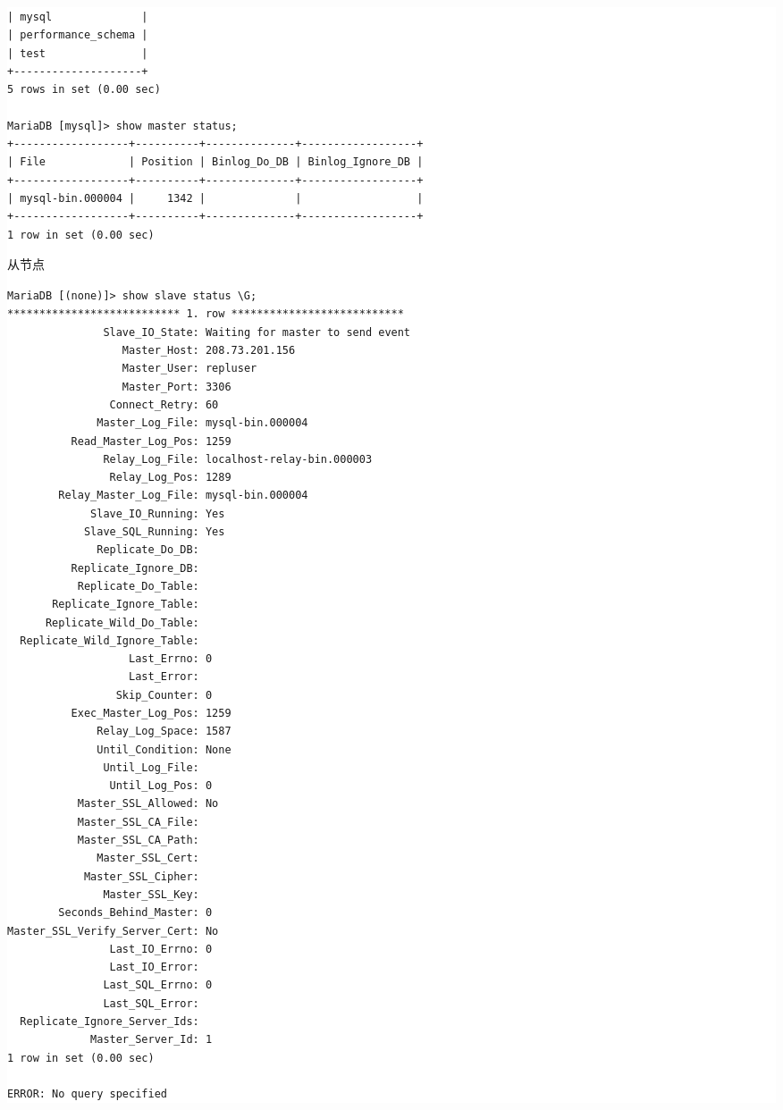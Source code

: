 ```
| mysql              |
| performance_schema |
| test               |
+--------------------+
5 rows in set (0.00 sec)

MariaDB [mysql]> show master status;
+------------------+----------+--------------+------------------+
| File             | Position | Binlog_Do_DB | Binlog_Ignore_DB |
+------------------+----------+--------------+------------------+
| mysql-bin.000004 |     1342 |              |                  |
+------------------+----------+--------------+------------------+
1 row in set (0.00 sec)
```



从节点

```
MariaDB [(none)]> show slave status \G;
*************************** 1. row ***************************
               Slave_IO_State: Waiting for master to send event
                  Master_Host: 208.73.201.156
                  Master_User: repluser
                  Master_Port: 3306
                Connect_Retry: 60
              Master_Log_File: mysql-bin.000004
          Read_Master_Log_Pos: 1259
               Relay_Log_File: localhost-relay-bin.000003
                Relay_Log_Pos: 1289
        Relay_Master_Log_File: mysql-bin.000004
             Slave_IO_Running: Yes
            Slave_SQL_Running: Yes
              Replicate_Do_DB:
          Replicate_Ignore_DB:
           Replicate_Do_Table:
       Replicate_Ignore_Table:
      Replicate_Wild_Do_Table:
  Replicate_Wild_Ignore_Table:
                   Last_Errno: 0
                   Last_Error:
                 Skip_Counter: 0
          Exec_Master_Log_Pos: 1259
              Relay_Log_Space: 1587
              Until_Condition: None
               Until_Log_File:
                Until_Log_Pos: 0
           Master_SSL_Allowed: No
           Master_SSL_CA_File:
           Master_SSL_CA_Path:
              Master_SSL_Cert:
            Master_SSL_Cipher:
               Master_SSL_Key:
        Seconds_Behind_Master: 0
Master_SSL_Verify_Server_Cert: No
                Last_IO_Errno: 0
                Last_IO_Error:
               Last_SQL_Errno: 0
               Last_SQL_Error:
  Replicate_Ignore_Server_Ids:
             Master_Server_Id: 1
1 row in set (0.00 sec)

ERROR: No query specified
```